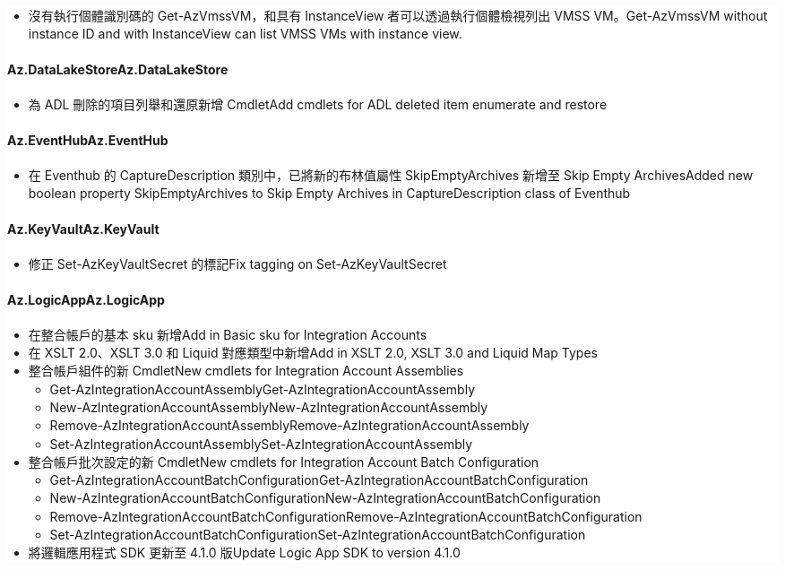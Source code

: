 * <span data-ttu-id="82f73-189">沒有執行個體識別碼的 Get-AzVmssVM，和具有 InstanceView 者可以透過執行個體檢視列出 VMSS VM。</span><span class="sxs-lookup"><span data-stu-id="82f73-189">Get-AzVmssVM without instance ID and with InstanceView can list VMSS VMs with instance view.</span></span>

#### <a name="azdatalakestore"></a><span data-ttu-id="82f73-190">Az.DataLakeStore</span><span class="sxs-lookup"><span data-stu-id="82f73-190">Az.DataLakeStore</span></span>
* <span data-ttu-id="82f73-191">為 ADL 刪除的項目列舉和還原新增 Cmdlet</span><span class="sxs-lookup"><span data-stu-id="82f73-191">Add cmdlets for ADL deleted item enumerate and restore</span></span>

#### <a name="azeventhub"></a><span data-ttu-id="82f73-192">Az.EventHub</span><span class="sxs-lookup"><span data-stu-id="82f73-192">Az.EventHub</span></span>
* <span data-ttu-id="82f73-193">在 Eventhub 的 CaptureDescription 類別中，已將新的布林值屬性 SkipEmptyArchives 新增至 Skip Empty Archives</span><span class="sxs-lookup"><span data-stu-id="82f73-193">Added new boolean property SkipEmptyArchives to Skip Empty Archives in CaptureDescription class of Eventhub</span></span> 

#### <a name="azkeyvault"></a><span data-ttu-id="82f73-194">Az.KeyVault</span><span class="sxs-lookup"><span data-stu-id="82f73-194">Az.KeyVault</span></span>
* <span data-ttu-id="82f73-195">修正 Set-AzKeyVaultSecret 的標記</span><span class="sxs-lookup"><span data-stu-id="82f73-195">Fix tagging on Set-AzKeyVaultSecret</span></span>

#### <a name="azlogicapp"></a><span data-ttu-id="82f73-196">Az.LogicApp</span><span class="sxs-lookup"><span data-stu-id="82f73-196">Az.LogicApp</span></span>
* <span data-ttu-id="82f73-197">在整合帳戶的基本 sku 新增</span><span class="sxs-lookup"><span data-stu-id="82f73-197">Add in Basic sku for Integration Accounts</span></span>
* <span data-ttu-id="82f73-198">在 XSLT 2.0、XSLT 3.0 和 Liquid 對應類型中新增</span><span class="sxs-lookup"><span data-stu-id="82f73-198">Add in XSLT 2.0, XSLT 3.0 and Liquid Map Types</span></span>
* <span data-ttu-id="82f73-199">整合帳戶組件的新 Cmdlet</span><span class="sxs-lookup"><span data-stu-id="82f73-199">New cmdlets for Integration Account Assemblies</span></span>
    - <span data-ttu-id="82f73-200">Get-AzIntegrationAccountAssembly</span><span class="sxs-lookup"><span data-stu-id="82f73-200">Get-AzIntegrationAccountAssembly</span></span>
    - <span data-ttu-id="82f73-201">New-AzIntegrationAccountAssembly</span><span class="sxs-lookup"><span data-stu-id="82f73-201">New-AzIntegrationAccountAssembly</span></span>
    - <span data-ttu-id="82f73-202">Remove-AzIntegrationAccountAssembly</span><span class="sxs-lookup"><span data-stu-id="82f73-202">Remove-AzIntegrationAccountAssembly</span></span>
    - <span data-ttu-id="82f73-203">Set-AzIntegrationAccountAssembly</span><span class="sxs-lookup"><span data-stu-id="82f73-203">Set-AzIntegrationAccountAssembly</span></span>
* <span data-ttu-id="82f73-204">整合帳戶批次設定的新 Cmdlet</span><span class="sxs-lookup"><span data-stu-id="82f73-204">New cmdlets for Integration Account Batch Configuration</span></span>
    - <span data-ttu-id="82f73-205">Get-AzIntegrationAccountBatchConfiguration</span><span class="sxs-lookup"><span data-stu-id="82f73-205">Get-AzIntegrationAccountBatchConfiguration</span></span>
    - <span data-ttu-id="82f73-206">New-AzIntegrationAccountBatchConfiguration</span><span class="sxs-lookup"><span data-stu-id="82f73-206">New-AzIntegrationAccountBatchConfiguration</span></span>
    - <span data-ttu-id="82f73-207">Remove-AzIntegrationAccountBatchConfiguration</span><span class="sxs-lookup"><span data-stu-id="82f73-207">Remove-AzIntegrationAccountBatchConfiguration</span></span>
    - <span data-ttu-id="82f73-208">Set-AzIntegrationAccountBatchConfiguration</span><span class="sxs-lookup"><span data-stu-id="82f73-208">Set-AzIntegrationAccountBatchConfiguration</span></span>
* <span data-ttu-id="82f73-209">將邏輯應用程式 SDK 更新至 4.1.0 版</span><span class="sxs-lookup"><span data-stu-id="82f73-209">Update Logic App SDK to version 4.1.0</span></span>
